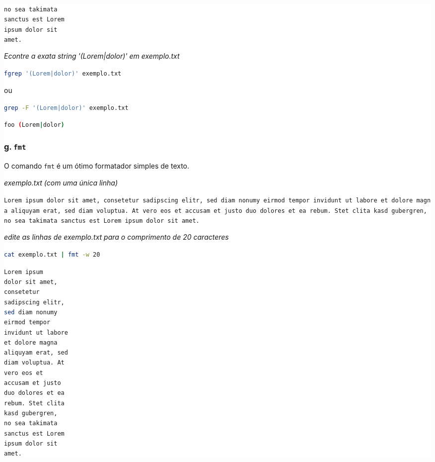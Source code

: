 ```bash
no sea takimata
sanctus est Lorem
ipsum dolor sit
amet.
```

*Econtre a exata string '(Lorem|dolor)' em exemplo.txt*
```bash
fgrep '(Lorem|dolor)' exemplo.txt
```
ou
```bash
grep -F '(Lorem|dolor)' exemplo.txt
```
```bash
foo (Lorem|dolor) 
```

### g. `fmt`
O comando `fmt` é um ótimo formatador simples de texto.

*exemplo.txt (com uma única linha)*
```bash
Lorem ipsum dolor sit amet, consetetur sadipscing elitr, sed diam nonumy eirmod tempor invidunt ut labore et dolore magna aliquyam erat, sed diam voluptua. At vero eos et accusam et justo duo dolores et ea rebum. Stet clita kasd gubergren, no sea takimata sanctus est Lorem ipsum dolor sit amet.
```

*edite as linhas de exemplo.txt para o comprimento de 20 caracteres*
```bash
cat exemplo.txt | fmt -w 20
```
```bash
Lorem ipsum
dolor sit amet,
consetetur
sadipscing elitr,
sed diam nonumy
eirmod tempor
invidunt ut labore
et dolore magna
aliquyam erat, sed
diam voluptua. At
vero eos et
accusam et justo
duo dolores et ea
rebum. Stet clita
kasd gubergren,
no sea takimata
sanctus est Lorem
ipsum dolor sit
amet.
```
